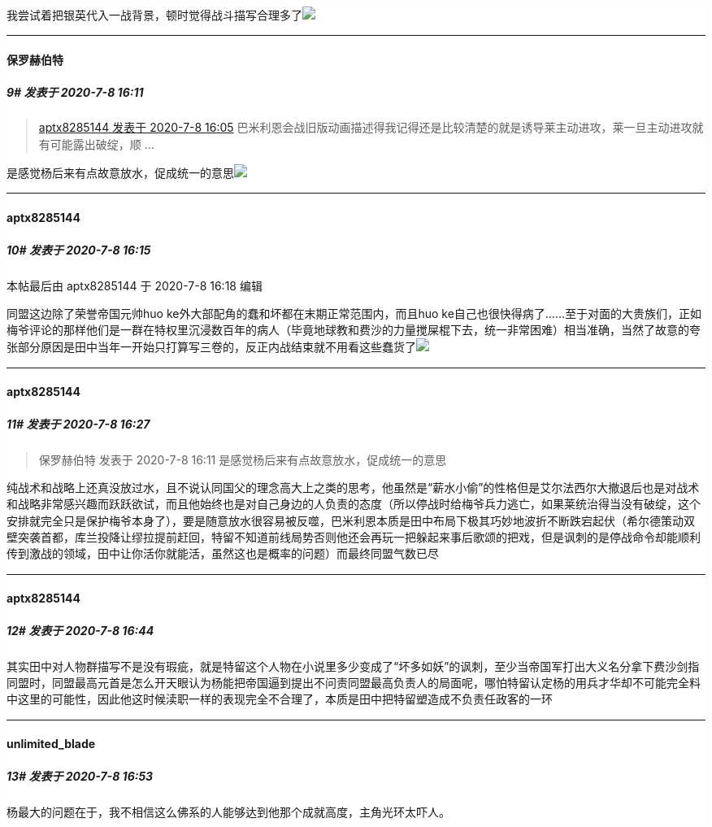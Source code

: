 
我尝试着把银英代入一战背景，顿时觉得战斗描写合理多了<img src="https://static.saraba1st.com/image/smiley/face2017/037.png" referrerpolicy="no-referrer">


-----

####  保罗赫伯特  
##### 9#       发表于 2020-7-8 16:11


<blockquote><a href="httphttps://bbs.saraba1st.com/2b/forum.php?mod=redirect&amp;goto=findpost&amp;pid=48117654&amp;ptid=1946586" target="_blank">aptx8285144 发表于 2020-7-8 16:05</a>
巴米利恩会战旧版动画描述得我记得还是比较清楚的就是诱导莱主动进攻，莱一旦主动进攻就有可能露出破绽，顺 ...</blockquote>
是感觉杨后来有点故意放水，促成统一的意思<img src="https://static.saraba1st.com/image/smiley/face2017/037.png" referrerpolicy="no-referrer">


-----

####  aptx8285144  
##### 10#       发表于 2020-7-8 16:15


 本帖最后由 aptx8285144 于 2020-7-8 16:18 编辑 

同盟这边除了荣誉帝国元帅huo ke外大部配角的蠢和坏都在末期正常范围内，而且huo ke自己也很快得病了……至于对面的大贵族们，正如梅爷评论的那样他们是一群在特权里沉浸数百年的病人（毕竟地球教和费沙的力量搅屎棍下去，统一非常困难）相当准确，当然了故意的夸张部分原因是田中当年一开始只打算写三卷的，反正内战结束就不用看这些蠢货了<img src="https://static.saraba1st.com/image/smiley/face2017/066.png" referrerpolicy="no-referrer">


-----

####  aptx8285144  
##### 11#       发表于 2020-7-8 16:27


<blockquote>保罗赫伯特 发表于 2020-7-8 16:11
是感觉杨后来有点故意放水，促成统一的意思</blockquote>
纯战术和战略上还真没放过水，且不说认同国父的理念高大上之类的思考，他虽然是“薪水小偷”的性格但是艾尔法西尔大撤退后也是对战术和战略非常感兴趣而跃跃欲试，而且他始终也是对自己身边的人负责的态度（所以停战时给梅爷兵力逃亡，如果莱统治得当没有破绽，这个安排就完全只是保护梅爷本身了），要是随意放水很容易被反噬，巴米利恩本质是田中布局下极其巧妙地波折不断跌宕起伏（希尔德策动双壁突袭首都，库兰投降让缪拉提前赶回，特留不知道前线局势否则他还会再玩一把躲起来事后歌颂的把戏，但是讽刺的是停战命令却能顺利传到激战的领域，田中让你活你就能活，虽然这也是概率的问题）而最终同盟气数已尽


-----

####  aptx8285144  
##### 12#       发表于 2020-7-8 16:44


其实田中对人物群描写不是没有瑕疵，就是特留这个人物在小说里多少变成了“坏多如妖”的讽刺，至少当帝国军打出大义名分拿下费沙剑指同盟时，同盟最高元首是怎么开天眼认为杨能把帝国逼到提出不问责同盟最高负责人的局面呢，哪怕特留认定杨的用兵才华却不可能完全料中这里的可能性，因此他这时候渎职一样的表现完全不合理了，本质是田中把特留塑造成不负责任政客的一环


-----

####  unlimited_blade  
##### 13#       发表于 2020-7-8 16:53


杨最大的问题在于，我不相信这么佛系的人能够达到他那个成就高度，主角光环太吓人。

